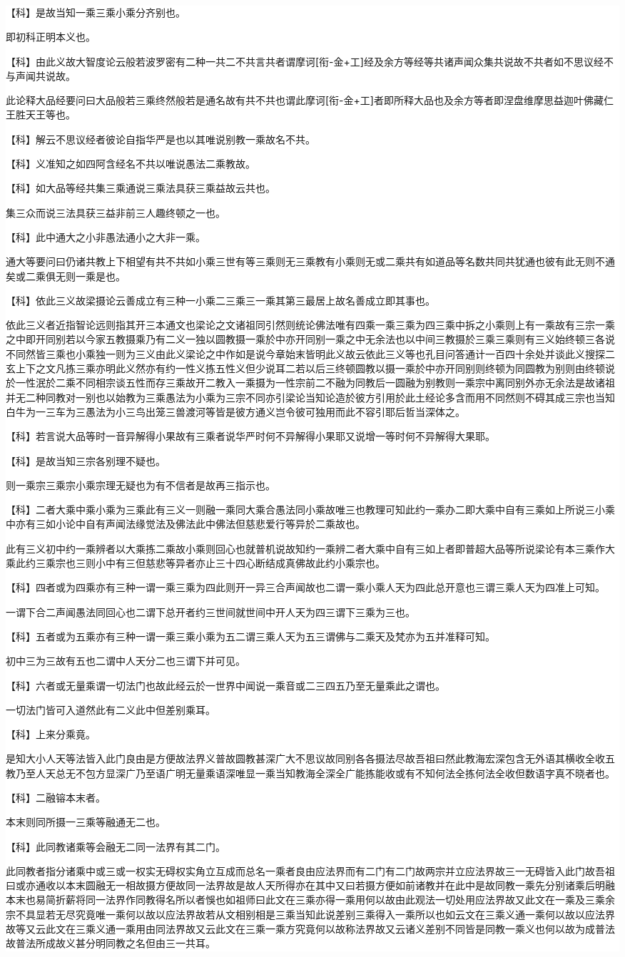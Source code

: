 【科】是故当知一乘三乘小乘分齐别也。  

即初科正明本义也。  

【科】由此义故大智度论云般若波罗密有二种一共二不共言共者谓摩诃[衔-金+工]经及余方等经等共诸声闻众集共说故不共者如不思议经不与声闻共说故。  

此论释大品经要问曰大品般若三乘终然般若是通名故有共不共也谓此摩诃[衔-金+工]者即所释大品也及余方等者即涅盘维摩思益迦叶佛藏仁王胜天王等也。  

【科】解云不思议经者彼论自指华严是也以其唯说别教一乘故名不共。  

【科】义准知之如四阿含经名不共以唯说愚法二乘教故。  

【科】如大品等经共集三乘通说三乘法具获三乘益故云共也。  

集三众而说三法具获三益非前三人趣终顿之一也。  

【科】此中通大之小非愚法通小之大非一乘。  

通大等要问曰仍诸共教上下相望有共不共如小乘三世有等三乘则无三乘教有小乘则无或二乘共有如道品等名数共同共犹通也彼有此无则不通矣或二乘俱无则一乘是也。  

【科】依此三义故梁摄论云善成立有三种一小乘二三乘三一乘其第三最居上故名善成立即其事也。  

依此三义者近指智论远则指其开三本通文也梁论之文诸祖同引然则统论佛法唯有四乘一乘三乘为四三乘中拆之小乘则上有一乘故有三宗一乘之中即开同别若以今家五教摄乘乃有二义一独以圆教摄一乘於中亦开同别一乘之中无余法也以中间三教摄於三乘三乘则有三义始终顿三各说不同然皆三乘也小乘独一则为三义由此义梁论之中作如是说今章始末皆明此义故云依此三义等也孔目问答通计一百四十余处并谈此义搜探二玄上下之文凡拣三乘亦明此义然亦有约一性义拣五性义但少说耳二若以后三终顿圆教以摄一乘於中亦开同别则终顿为同圆教为别则由终顿说於一性泯於二乘不同相宗谈五性而存三乘故开二教入一乘摄为一性宗前二不融为同教后一圆融为别教则一乘宗中离同别外亦无余法是故诸祖并无二种同教对一别也以始教为三乘愚法为小乘为三宗不同亦引梁论当知论造於彼方引用於此土经论多含而用不同然则不碍其成三宗也当知白牛为一三车为三愚法为小三鸟出笼三兽渡河等皆是彼方通义岂令彼可独用而此不容引耶后哲当深体之。  

【科】若言说大品等时一音异解得小果故有三乘者说华严时何不异解得小果耶又说增一等时何不异解得大果耶。  

【科】是故当知三宗各别理不疑也。  

则一乘宗三乘宗小乘宗理无疑也为有不信者是故再三指示也。  

【科】二者大乘中乘小乘为三乘此有三义一则融一乘同大乘合愚法同小乘故唯三也教理可知此约一乘办二即大乘中自有三乘如上所说三小乘中亦有三如小论中自有声闻法缘觉法及佛法此中佛法但慈悲爱行等异於二乘故也。  

此有三义初中约一乘辨者以大乘拣二乘故小乘则回心也就普机说故知约一乘辨二者大乘中自有三如上者即普超大品等所说梁论有本三乘作大乘此约三乘宗也三则小中有三但慈悲等异者亦止三十四心断结成真佛故此约小乘宗也。  

【科】四者或为四乘亦有三种一谓一乘三乘为四此则开一异三合声闻故也二谓一乘小乘人天为四此总开意也三谓三乘人天为四准上可知。  

一谓下合二声闻愚法同回心也二谓下总开者约三世间就世间中开人天为四三谓下三乘为三也。  

【科】五者或为五乘亦有三种一谓一乘三乘小乘为五二谓三乘人天为五三谓佛与二乘天及梵亦为五并准释可知。  

初中三为三故有五也二谓中人天分二也三谓下并可见。  

【科】六者或无量乘谓一切法门也故此经云於一世界中闻说一乘音或二三四五乃至无量乘此之谓也。  

一切法门皆可入道然此有二义此中但差别乘耳。  

【科】上来分乘竟。  

是知大小人天等法皆入此门良由是方便故法界义普故圆教甚深广大不思议故同别各各摄法尽故吾祖曰然此教海宏深包含无外语其横收全收五教乃至人天总无不包方显深广乃至语广明无量乘语深唯显一乘当知教海全深全广能拣能收或有不知何法全拣何法全收但数语字真不晓者也。  

【科】二融镕本末者。  

本末则同所摄一三乘等融通无二也。  

【科】此同教诸乘等会融无二同一法界有其二门。  

此同教者指分诸乘中或三或一权实无碍权实角立互成而总名一乘者良由应法界而有二门有二门故两宗并立应法界故三一无碍皆入此门故吾祖曰或亦通收以本末圆融无一相故摄方便故同一法界故是故人天所得亦在其中又曰若摄方便如前诸教并在此中是故同教一乘先分别诸乘后明融本末也易简折薪将同一法界作同教得名所以者悞也如祖师曰此文在三乘亦得一乘用何以故由此观法一切处用应法界故又此文在一乘及三乘余宗不具显若无尽究竟唯一乘何以故以应法界故若从文相别相是三乘当知此说差别三乘得入一乘所以也如云文在三乘义通一乘何以故以应法界故等又云此文在三乘义通一乘用由同法界故又云此文在三乘一乘方究竟何以故称法界故又云诸义差别不同皆是同教一乘义也何以故为成普法故普法所成故义甚分明同教之名但由三一共耳。  
